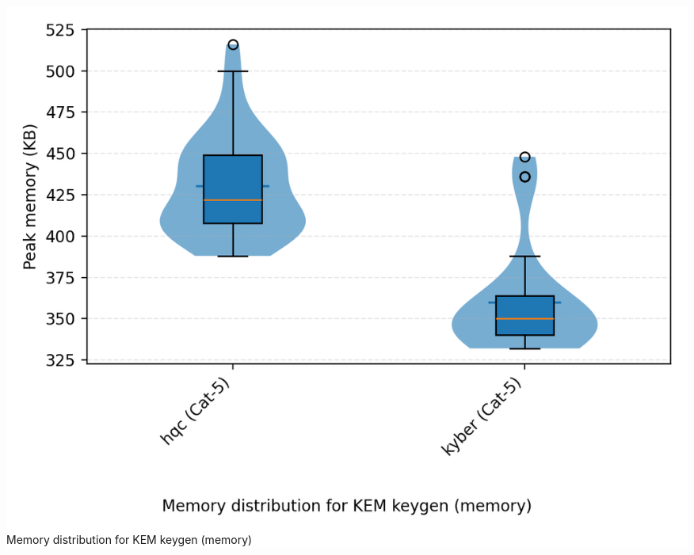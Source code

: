 ![20251008T114603Z/category_5/memory_distribution_memory_kem_keygen.png](20251008T114603Z/category_5/memory_distribution_memory_kem_keygen.png)

Memory distribution for KEM keygen (memory)
